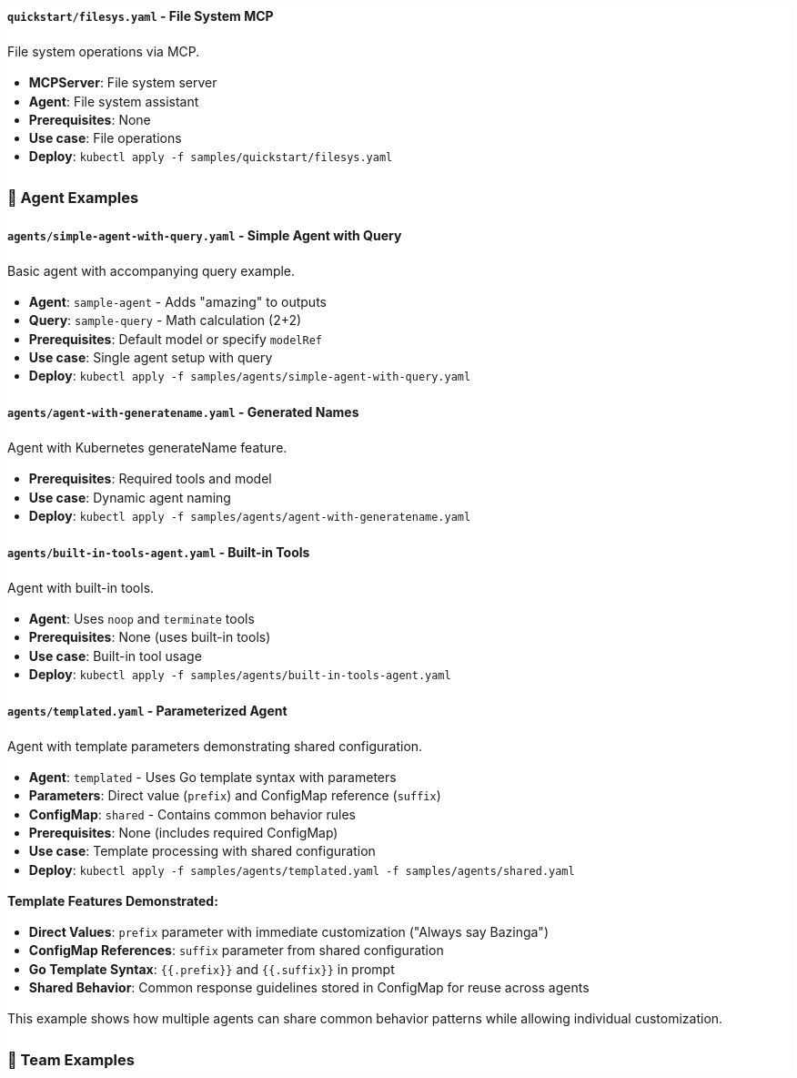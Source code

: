 #### `quickstart/filesys.yaml` - File System MCP
File system operations via MCP.
- **MCPServer**: File system server
- **Agent**: File system assistant
- **Prerequisites**: None
- **Use case**: File operations
- **Deploy**: `kubectl apply -f samples/quickstart/filesys.yaml`

### 🤖 Agent Examples

#### `agents/simple-agent-with-query.yaml` - Simple Agent with Query
Basic agent with accompanying query example.
- **Agent**: `sample-agent` - Adds "amazing" to outputs
- **Query**: `sample-query` - Math calculation (2+2)
- **Prerequisites**: Default model or specify `modelRef`
- **Use case**: Single agent setup with query
- **Deploy**: `kubectl apply -f samples/agents/simple-agent-with-query.yaml`

#### `agents/agent-with-generatename.yaml` - Generated Names
Agent with Kubernetes generateName feature.
- **Prerequisites**: Required tools and model
- **Use case**: Dynamic agent naming
- **Deploy**: `kubectl apply -f samples/agents/agent-with-generatename.yaml`

#### `agents/built-in-tools-agent.yaml` - Built-in Tools
Agent with built-in tools.
- **Agent**: Uses `noop` and `terminate` tools
- **Prerequisites**: None (uses built-in tools)
- **Use case**: Built-in tool usage
- **Deploy**: `kubectl apply -f samples/agents/built-in-tools-agent.yaml`

#### `agents/templated.yaml` - Parameterized Agent
Agent with template parameters demonstrating shared configuration.
- **Agent**: `templated` - Uses Go template syntax with parameters
- **Parameters**: Direct value (`prefix`) and ConfigMap reference (`suffix`)
- **ConfigMap**: `shared` - Contains common behavior rules
- **Prerequisites**: None (includes required ConfigMap)
- **Use case**: Template processing with shared configuration
- **Deploy**: `kubectl apply -f samples/agents/templated.yaml -f samples/agents/shared.yaml`

**Template Features Demonstrated:**
- **Direct Values**: `prefix` parameter with immediate customization ("Always say Bazinga")
- **ConfigMap References**: `suffix` parameter from shared configuration
- **Go Template Syntax**: `{{.prefix}}` and `{{.suffix}}` in prompt
- **Shared Behavior**: Common response guidelines stored in ConfigMap for reuse across agents

This example shows how multiple agents can share common behavior patterns while allowing individual customization.

### 👥 Team Examples
